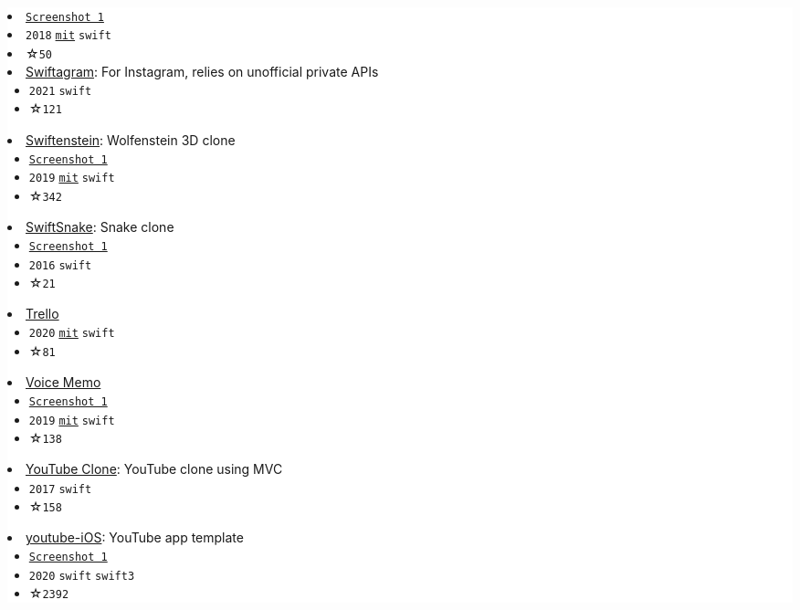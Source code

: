 <li><a href="https://raw.githubusercontent.com/PiXeL16/SnakeClassic/master/Art/SnakeWatch.png" rel="nofollow"><code>Screenshot 1</code></a></li>
<li><code>2018</code>  <a href="http://choosealicense.com/licenses/mit/" rel="nofollow"><code>mit</code></a> <code>swift</code></li>
<li>☆<code>50</code></li>
</ul>
</li>
<li><a href="https://github.com/sbertix/Swiftagram">Swiftagram</a>: For Instagram, relies on unofficial private APIs
<ul>
<li><code>2021</code>   <code>swift</code></li>
<li>☆<code>121</code></li>
</ul>
</li>
<li><a href="https://github.com/nicklockwood/Swiftenstein">Swiftenstein</a>: Wolfenstein 3D clone
<ul>
<li><a href="https://raw.githubusercontent.com/nicklockwood/Swiftenstein/master/Screenshot.png" rel="nofollow"><code>Screenshot 1</code></a></li>
<li><code>2019</code>  <a href="http://choosealicense.com/licenses/mit/" rel="nofollow"><code>mit</code></a> <code>swift</code></li>
<li>☆<code>342</code></li>
</ul>
</li>
<li><a href="https://github.com/caleb0/SwiftSnake">SwiftSnake</a>: Snake clone
<ul>
<li><a href="https://i.imgur.com/mBi9Jfj.png" rel="nofollow"><code>Screenshot 1</code></a></li>
<li><code>2016</code>   <code>swift</code></li>
<li>☆<code>21</code></li>
</ul>
</li>
<li><a href="https://github.com/alfianlosari/KanbanDragDropiOS">Trello</a>
<ul>
<li><code>2020</code>  <a href="http://choosealicense.com/licenses/mit/" rel="nofollow"><code>mit</code></a> <code>swift</code></li>
<li>☆<code>81</code></li>
</ul>
</li>
<li><a href="https://github.com/HassanElDesouky/VoiceMemosClone">Voice Memo</a>
<ul>
<li><a href="https://github.com/HassanElDesouky/VoiceMemosClone/raw/master/cover.jpg"><code>Screenshot 1</code></a></li>
<li><code>2019</code>  <a href="http://choosealicense.com/licenses/mit/" rel="nofollow"><code>mit</code></a> <code>swift</code></li>
<li>☆<code>138</code></li>
</ul>
</li>
<li><a href="https://github.com/VamshiIITBHU14/YouTubeClone">YouTube Clone</a>: YouTube clone using MVC
<ul>
<li><code>2017</code>   <code>swift</code></li>
<li>☆<code>158</code></li>
</ul>
</li>
<li><a href="https://github.com/aslanyanhaik/youtube-iOS">youtube-iOS</a>: YouTube app template
<ul>
<li><a href="https://i.giphy.com/hwCahHAD1tNHa.gif" rel="nofollow"><code>Screenshot 1</code></a></li>
<li><code>2020</code>   <code>swift</code> <code>swift3</code></li>
<li>☆<code>2392</code></li>
</ul>
</li>
</ul>